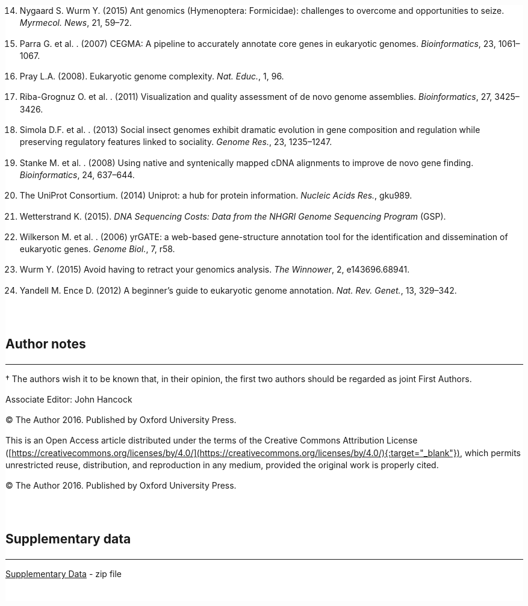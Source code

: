 14. Nygaard S. Wurm Y. (2015) Ant genomics (Hymenoptera: Formicidae): challenges to overcome and opportunities to seize. *Myrmecol. News*, 21, 59–72.

15. Parra G. et al. . (2007) CEGMA: A pipeline to accurately annotate core genes in eukaryotic genomes. *Bioinformatics*, 23, 1061–1067.

16. Pray L.A. (2008). Eukaryotic genome complexity. *Nat. Educ.*, 1, 96.

17. Riba-Grognuz O. et al. . (2011) Visualization and quality assessment of de novo genome assemblies. *Bioinformatics*, 27, 3425–3426.

18. Simola D.F. et al. . (2013) Social insect genomes exhibit dramatic evolution in gene composition and regulation while preserving regulatory features linked to sociality. *Genome Res.*, 23, 1235–1247.

19. Stanke M. et al. . (2008) Using native and syntenically mapped cDNA alignments to improve de novo gene finding. *Bioinformatics*, 24, 637–644.

20. The UniProt Consortium. (2014) Uniprot: a hub for protein information. *Nucleic Acids Res.*, gku989.

21. Wetterstrand K. (2015). *DNA Sequencing Costs: Data from the NHGRI Genome Sequencing Program* (GSP).

22. Wilkerson M. et al. . (2006) yrGATE: a web-based gene-structure annotation tool for the identification and dissemination of eukaryotic genes. *Genome Biol.*, 7, r58.

23. Wurm Y. (2015) Avoid having to retract your genomics analysis. *The Winnower*, 2, e143696.68941.

24. Yandell M. Ence D. (2012) A beginner’s guide to eukaryotic genome annotation. *Nat. Rev. Genet.*, 13, 329–342.

<br />

## Author notes
<hr />

† The authors wish it to be known that, in their opinion, the first two authors should be regarded as joint First Authors.

Associate Editor: John Hancock

© The Author 2016. Published by Oxford University Press.

This is an Open Access article distributed under the terms of the Creative Commons Attribution License ([https://creativecommons.org/licenses/by/4.0/](https://creativecommons.org/licenses/by/4.0/){:target="_blank"}), which permits unrestricted reuse, distribution, and reproduction in any medium, provided the original work is properly cited.

© The Author 2016. Published by Oxford University Press.

<br />

## Supplementary data
<hr />

[Supplementary Data](/publications/2016-genevalidator-improving-gene-curation-efforts/btw015_Supplementary_Data.zip) - zip file

<br />
